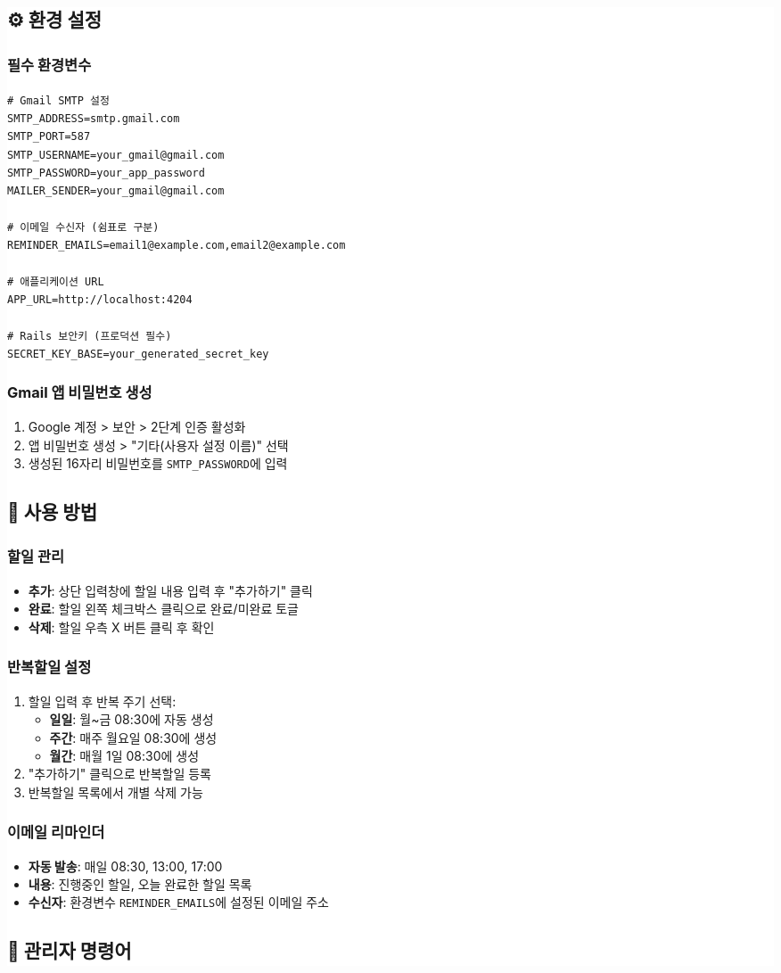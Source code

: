 ## ⚙️ 환경 설정

### 필수 환경변수

```env
# Gmail SMTP 설정
SMTP_ADDRESS=smtp.gmail.com
SMTP_PORT=587
SMTP_USERNAME=your_gmail@gmail.com
SMTP_PASSWORD=your_app_password
MAILER_SENDER=your_gmail@gmail.com

# 이메일 수신자 (쉼표로 구분)
REMINDER_EMAILS=email1@example.com,email2@example.com

# 애플리케이션 URL
APP_URL=http://localhost:4204

# Rails 보안키 (프로덕션 필수)
SECRET_KEY_BASE=your_generated_secret_key
```

### Gmail 앱 비밀번호 생성

1. Google 계정 > 보안 > 2단계 인증 활성화
2. 앱 비밀번호 생성 > "기타(사용자 설정 이름)" 선택
3. 생성된 16자리 비밀번호를 `SMTP_PASSWORD`에 입력

## 📱 사용 방법

### 할일 관리
- **추가**: 상단 입력창에 할일 내용 입력 후 "추가하기" 클릭
- **완료**: 할일 왼쪽 체크박스 클릭으로 완료/미완료 토글
- **삭제**: 할일 우측 X 버튼 클릭 후 확인

### 반복할일 설정
1. 할일 입력 후 반복 주기 선택:
   - **일일**: 월~금 08:30에 자동 생성
   - **주간**: 매주 월요일 08:30에 생성
   - **월간**: 매월 1일 08:30에 생성
2. "추가하기" 클릭으로 반복할일 등록
3. 반복할일 목록에서 개별 삭제 가능

### 이메일 리마인더
- **자동 발송**: 매일 08:30, 13:00, 17:00
- **내용**: 진행중인 할일, 오늘 완료한 할일 목록
- **수신자**: 환경변수 `REMINDER_EMAILS`에 설정된 이메일 주소

## 🔧 관리자 명령어

